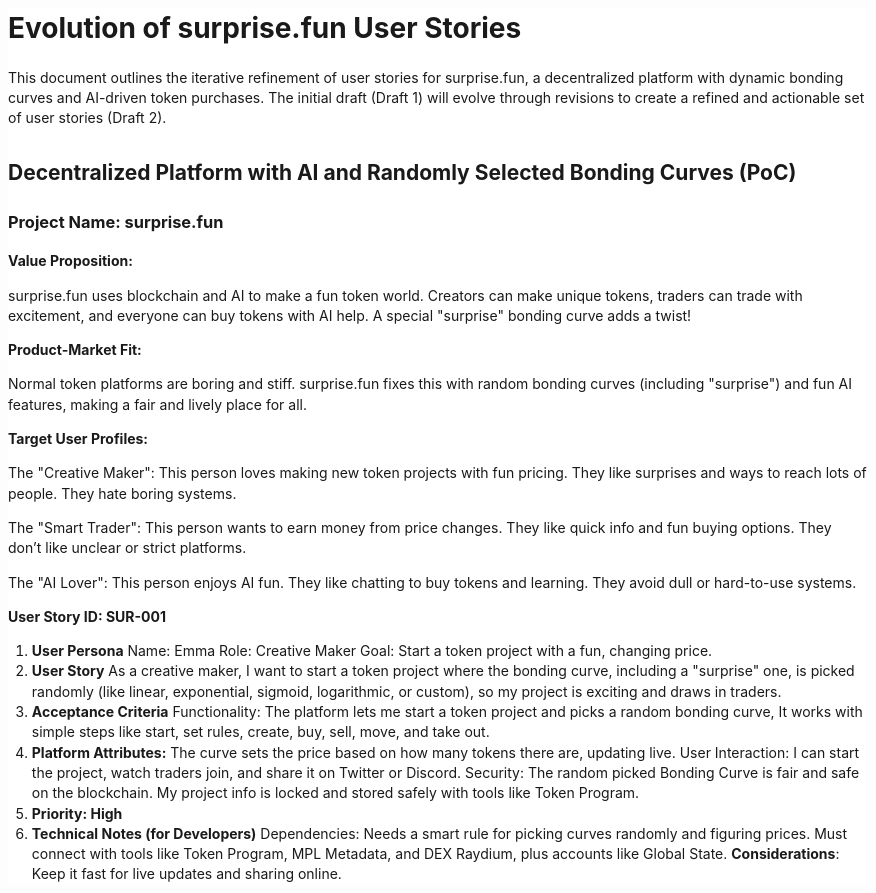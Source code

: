 # Evolution of surprise.fun User Stories

This document outlines the iterative refinement of user stories for surprise.fun, a decentralized platform with dynamic bonding curves and AI-driven token purchases. The initial draft (Draft 1) will evolve through revisions to create a refined and actionable set of user stories (Draft 2).

## Decentralized Platform with AI and Randomly Selected Bonding Curves (PoC)

### Project Name: surprise.fun

**Value Proposition:**

surprise.fun uses blockchain and AI to make a fun token world. Creators can make unique tokens, traders can trade with excitement, and everyone can buy tokens with AI help. A special "surprise" bonding curve adds a twist!

**Product-Market Fit:**

Normal token platforms are boring and stiff. surprise.fun fixes this with random bonding curves (including "surprise") and fun AI features, making a fair and lively place for all.

**Target User Profiles:**

The "Creative Maker": This person loves making new token projects with fun pricing. They like surprises and ways to reach lots of people. They hate boring systems.

The "Smart Trader": This person wants to earn money from price changes. They like quick info and fun buying options. They don’t like unclear or strict platforms.

The "AI Lover": This person enjoys AI fun. They like chatting to buy tokens and learning. They avoid dull or hard-to-use systems.

**User Story ID: SUR-001**

1. **User Persona**
Name: Emma
Role: Creative Maker
Goal: Start a token project with a fun, changing price.
2. **User Story**
As a creative maker, I want to start a token project where the bonding curve, including a "surprise" one, is picked randomly (like linear, exponential, sigmoid, logarithmic, or custom), so my project is exciting and draws in traders.
3. **Acceptance Criteria**
Functionality:
The platform lets me start a token project and picks a random bonding curve,
It works with simple steps like start, set rules, create, buy, sell, move, and take out. 
4. **Platform Attributes:**
The curve sets the price based on how many tokens there are, updating live.
User Interaction:
I can start the project, watch traders join, and share it on Twitter or Discord.
Security:
The random picked Bonding Curve is fair and safe on the blockchain.
My project info is locked and stored safely with tools like Token Program.
5. **Priority: High**
6. **Technical Notes (for Developers)**
Dependencies:
Needs a smart rule for picking curves randomly and figuring prices.
Must connect with tools like Token Program, MPL Metadata, and DEX Raydium, plus accounts like Global State.
**Considerations**:
Keep it fast for live updates and sharing online.
